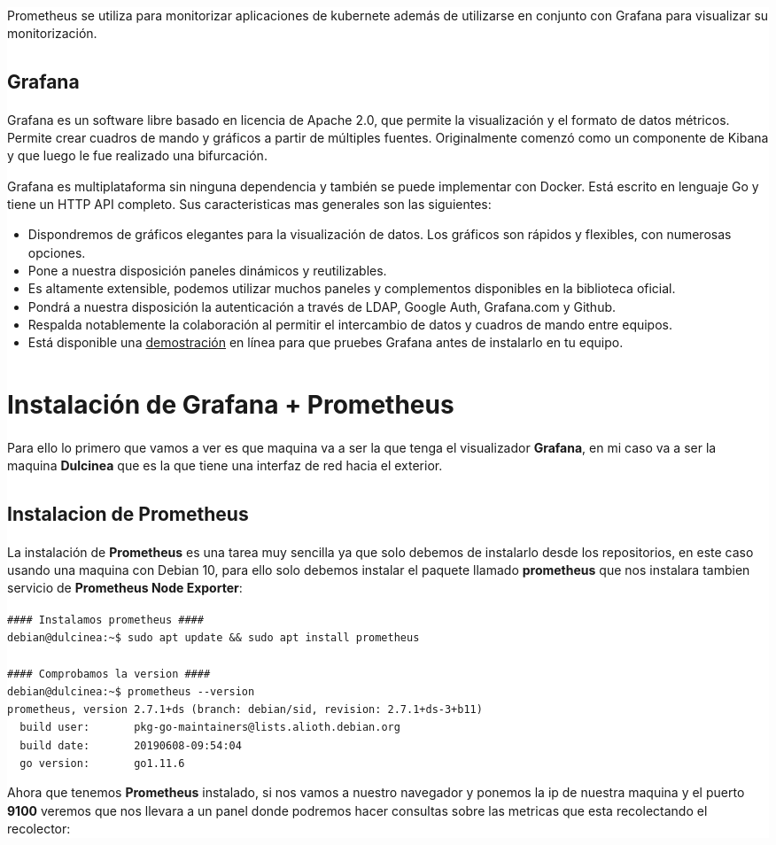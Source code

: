 Prometheus se utiliza para monitorizar aplicaciones de kubernete además de utilizarse en conjunto con Grafana para visualizar su monitorización.

## Grafana

Grafana es un software libre basado en licencia de Apache 2.0, que permite la visualización y el formato de datos métricos. Permite crear cuadros de mando y gráficos a partir de múltiples fuentes. Originalmente comenzó como un componente de Kibana y que luego le fue realizado una bifurcación.

Grafana es multiplataforma sin ninguna dependencia y también se puede implementar con Docker. Está escrito en lenguaje Go y tiene un HTTP API completo. Sus caracteristicas mas generales son las siguientes:

* Dispondremos de gráficos elegantes para la visualización de datos. Los gráficos son rápidos y flexibles, con numerosas opciones.
* Pone a nuestra disposición paneles dinámicos y reutilizables.
* Es altamente extensible, podemos utilizar muchos paneles y complementos disponibles en la biblioteca oficial.
* Pondrá a nuestra disposición la autenticación a través de LDAP, Google Auth, Grafana.com y Github.
* Respalda notablemente la colaboración al permitir el intercambio de datos y cuadros de mando entre equipos.
* Está disponible una [demostración](https://play.grafana.org/) en línea para que pruebes Grafana antes de instalarlo en tu equipo.

# Instalación de Grafana + Prometheus

Para ello lo primero que vamos a ver es que maquina va a ser la que tenga el visualizador **Grafana**, en mi caso va a ser la maquina **Dulcinea** que es la que tiene una interfaz de red hacia el exterior.

## Instalacion de Prometheus

La instalación de **Prometheus** es una tarea muy sencilla ya que solo debemos de instalarlo desde los repositorios, en este caso usando una maquina con Debian 10, para ello solo debemos instalar el paquete llamado **prometheus** que nos instalara tambien servicio de **Prometheus Node Exporter**:
```shell
#### Instalamos prometheus ####
debian@dulcinea:~$ sudo apt update && sudo apt install prometheus

#### Comprobamos la version ####
debian@dulcinea:~$ prometheus --version
prometheus, version 2.7.1+ds (branch: debian/sid, revision: 2.7.1+ds-3+b11)
  build user:       pkg-go-maintainers@lists.alioth.debian.org
  build date:       20190608-09:54:04
  go version:       go1.11.6
```

Ahora que tenemos **Prometheus** instalado, si nos vamos a nuestro navegador y ponemos la ip de nuestra maquina y el puerto **9100** veremos que nos llevara a un panel donde podremos hacer consultas sobre las metricas que esta recolectando el recolector:
